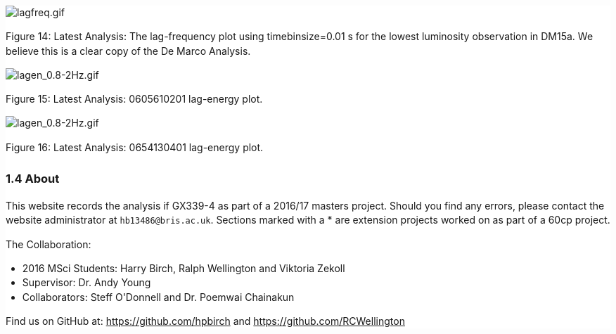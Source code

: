 
<div class="figure">
<p><img src="./0605610201/PROC/lagfreq.gif" alt="lagfreq.gif" />
</p>
<p><span class="figure-number">Figure 14:</span> Latest Analysis: The lag-frequency plot using timebinsize=0.01 s for the lowest luminosity observation in DM15a. We believe this is a clear copy of the De Marco Analysis.</p>
</div>


<div class="figure">
<p><img src="./0605610201/PROC/lagen_0.8-2Hz.gif" alt="lagen_0.8-2Hz.gif" />
</p>
<p><span class="figure-number">Figure 15:</span> Latest Analysis: 0605610201 lag-energy plot.</p>
</div>


<div class="figure">
<p><img src="./0654130401/PROC/lagen_0.8-2Hz.gif" alt="lagen_0.8-2Hz.gif" />
</p>
<p><span class="figure-number">Figure 16:</span> Latest Analysis: 0654130401 lag-energy plot.</p>
</div>
</div>
</div>

<div id="outline-container-sec-1-4" class="outline-3">
<h3 id="sec-1-4"><span class="section-number-3">1.4</span> About</h3>
<div class="outline-text-3" id="text-1-4">
<p>
This website records the analysis if GX339-4 as part of a 2016/17
masters project. Should you find any errors, please contact the website administrator
at <code>hb13486@bris.ac.uk</code>. Sections marked with a * are extension
projects worked on as part of a 60cp project.
</p>

<p>
The Collaboration:
</p>

<ul class="org-ul">
<li>2016 MSci Students: Harry Birch, Ralph Wellington and Viktoria Zekoll
</li>
<li>Supervisor: Dr. Andy Young
</li>
<li>Collaborators: Steff O'Donnell and Dr. Poemwai Chainakun
</li>
</ul>

<p>
Find us on GitHub at: <a href="https://github.com/hpbirch">https://github.com/hpbirch</a> and <a href="https://github.com/RCWellington">https://github.com/RCWellington</a>
</p>
</div>
</div>
</div>

